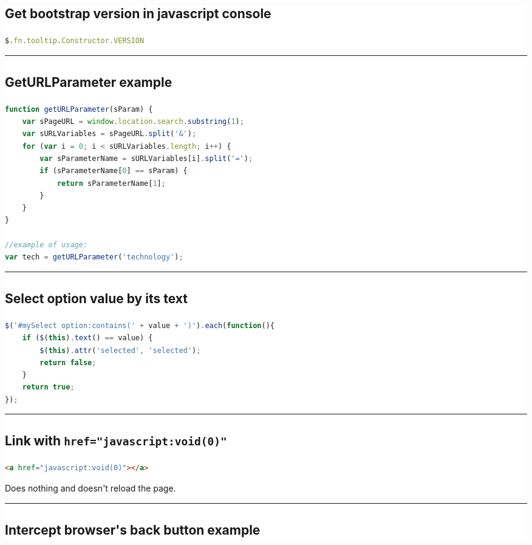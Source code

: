 ## Get bootstrap version in javascript console

```javascript
$.fn.tooltip.Constructor.VERSION
```

---

## GetURLParameter example

```javascript
function getURLParameter(sParam) {
    var sPageURL = window.location.search.substring(1);
    var sURLVariables = sPageURL.split('&');
    for (var i = 0; i < sURLVariables.length; i++) {
        var sParameterName = sURLVariables[i].split('=');
        if (sParameterName[0] == sParam) {
            return sParameterName[1];
        }
    }
}​

//example of usage:
var tech = getURLParameter('technology');
```

---

## Select option value by its text

```javascript
$('#mySelect option:contains(' + value + ')').each(function(){
    if ($(this).text() == value) {
        $(this).attr('selected', 'selected');
        return false;
    }
    return true;
});
```

---

## Link with ```href="javascript:void(0)"```

```html
<a href="javascript:void(0)"></a>
```

Does nothing and doesn't reload the page.

---

## Intercept browser's back button example
